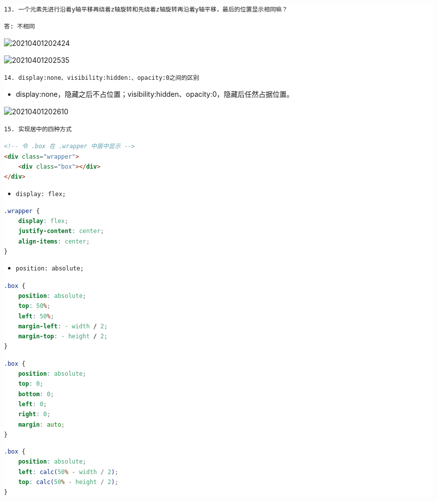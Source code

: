 `13. 一个元素先进行沿着y轴平移再绕着z轴旋转和先绕着z轴旋转再沿着y轴平移，最后的位置显示相同嘛？`

`答: 不相同`

![20210401202424](https://cdn.jsdelivr.net/gh/123taojiale/dahuyou_picture@main/blogs/20210401202424.png)

![20210401202535](https://cdn.jsdelivr.net/gh/123taojiale/dahuyou_picture@main/blogs/20210401202535.png)

`14. display:none、visibility:hidden:、opacity:0之间的区别`

- display:none，隐藏之后不占位置；visibility:hidden、opacity:0，隐藏后任然占据位置。

![20210401202610](https://cdn.jsdelivr.net/gh/123taojiale/dahuyou_picture@main/blogs/20210401202610.png)

`15. 实现居中的四种方式`

```html
<!-- 令 .box 在 .wrapper 中居中显示 -->
<div class="wrapper">
    <div class="box"></div>
</div>
```

- `display: flex;`

```css
.wrapper {
    display: flex;
    justify-content: center;
    align-items: center;
}
```

- `position: absolute;`

```css
.box {
    position: absolute;
    top: 50%;
    left: 50%;
    margin-left: - width / 2;
    margin-top: - height / 2;
}
```

```css
.box {
    position: absolute;
    top: 0;
    bottom: 0;
    left: 0;
    right: 0;
    margin: auto;
}
```

```css
.box {
    position: absolute;
    left: calc(50% - width / 2);
    top: calc(50% - height / 2);
}
```
